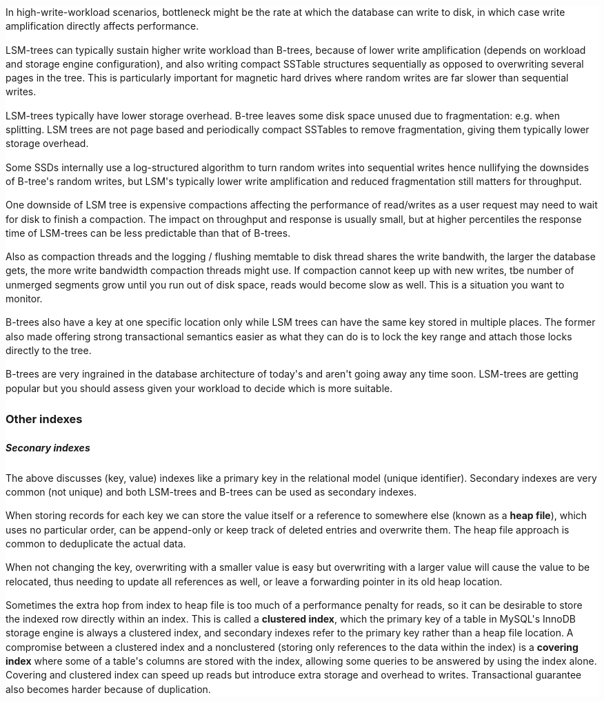 In high-write-workload scenarios, bottleneck might be the rate at which the database can write to disk, in which case write amplification directly affects performance.

LSM-trees can typically sustain higher write workload than B-trees, because of lower write amplification (depends on workload and storage engine configuration), and also writing compact SSTable structures sequentially as opposed to overwriting several pages in the tree. This is particularly important for magnetic hard drives where random writes are far slower than sequential writes.

LSM-trees typically have lower storage overhead. B-tree leaves some disk space unused due to fragmentation: e.g. when splitting. LSM trees are not page based and periodically compact SSTables to remove fragmentation, giving them typically lower storage overhead.

Some SSDs internally use a log-structured algorithm to turn random writes into sequential writes hence nullifying the downsides of B-tree's random writes, but LSM's typically lower write amplification and reduced fragmentation still matters for throughput.

One downside of LSM tree is expensive compactions affecting the performance of read/writes as a user request may need to wait for disk to finish a compaction. The impact on throughput and response is usually small, but at higher percentiles the response time of LSM-trees can be less predictable than that of B-trees.

Also as compaction threads and the logging / flushing memtable to disk thread shares the write bandwith, the larger the database gets, the more write bandwidth compaction threads might use.
If compaction cannot keep up with new writes, tbe number of unmerged segments grow until you run out of disk space, reads would become slow as well. This is a situation you want to monitor.

B-trees also have a key at one specific location only while LSM trees can have the same key stored in multiple places. The former also made offering strong transactional semantics easier as what they can do is to lock the key range and attach those locks directly to the tree.

B-trees are very ingrained in the database architecture of today's and aren't going away any time soon. LSM-trees are getting popular but you should assess given your workload to decide which is more suitable.

### Other indexes

##### Seconary indexes

The above discusses (key, value) indexes like a primary key in the relational model (unique identifier).
Secondary indexes are very common (not unique) and both LSM-trees and B-trees can be used as secondary indexes.

When storing records for each key we can store the value itself or a reference to somewhere else (known as a **heap file**), which uses no particular order, can be append-only or keep track of deleted entries and overwrite them.
The heap file approach is common to deduplicate the actual data.

When not changing the key, overwriting with a smaller value is easy but overwriting with a larger value will cause the value to be relocated, thus needing to update all references as well, or leave a forwarding pointer in its old heap location.

Sometimes the extra hop from index to heap file is too much of a performance penalty for reads, so it can be desirable to store the indexed row directly within an index.
This is called a **clustered index**, which the primary key of a table in MySQL's InnoDB storage engine is always a clustered index, and secondary indexes refer to the primary key rather than a heap file location.
A compromise between a clustered index and a nonclustered (storing only references to the data within the index) is a **covering index** where some of a table's columns are stored with the index, allowing some queries to be answered by using the index alone.
Covering and clustered index can speed up reads but introduce extra storage and overhead to writes. Transactional guarantee also becomes harder because of duplication.
